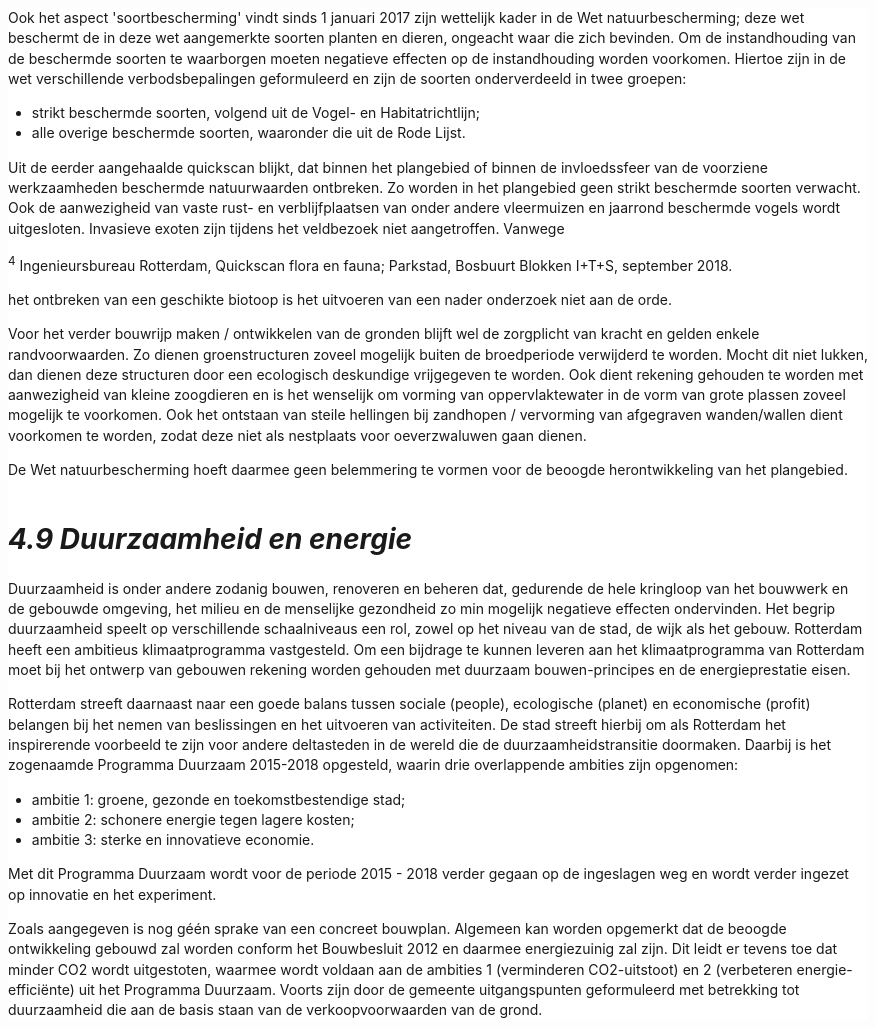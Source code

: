 Ook het aspect 'soortbescherming' vindt sinds 1 januari 2017 zijn wettelijk kader in de Wet natuurbescherming; deze wet beschermt de in deze wet aangemerkte soorten planten en dieren, ongeacht waar die zich bevinden. Om de instandhouding van de beschermde soorten te waarborgen moeten negatieve effecten op de instandhouding worden voorkomen. Hiertoe zijn in de wet verschillende verbodsbepalingen geformuleerd en zijn de soorten onderverdeeld in twee groepen:

- strikt beschermde soorten, volgend uit de Vogel- en Habitatrichtlijn;
- alle overige beschermde soorten, waaronder die uit de Rode Lijst.

Uit de eerder aangehaalde quickscan blijkt, dat binnen het plangebied of binnen de invloedssfeer van de voorziene werkzaamheden beschermde natuurwaarden ontbreken. Zo worden in het plangebied geen strikt beschermde soorten verwacht. Ook de aanwezigheid van vaste rust- en verblijfplaatsen van onder andere vleermuizen en jaarrond beschermde vogels wordt uitgesloten. Invasieve exoten zijn tijdens het veldbezoek niet aangetroffen. Vanwege

<span id="page-29-0"></span><sup>4</sup> Ingenieursbureau Rotterdam, Quickscan flora en fauna; Parkstad, Bosbuurt Blokken I+T+S, september 2018.

het ontbreken van een geschikte biotoop is het uitvoeren van een nader onderzoek niet aan de orde.

Voor het verder bouwrijp maken / ontwikkelen van de gronden blijft wel de zorgplicht van kracht en gelden enkele randvoorwaarden. Zo dienen groenstructuren zoveel mogelijk buiten de broedperiode verwijderd te worden. Mocht dit niet lukken, dan dienen deze structuren door een ecologisch deskundige vrijgegeven te worden. Ook dient rekening gehouden te worden met aanwezigheid van kleine zoogdieren en is het wenselijk om vorming van oppervlaktewater in de vorm van grote plassen zoveel mogelijk te voorkomen. Ook het ontstaan van steile hellingen bij zandhopen / vervorming van afgegraven wanden/wallen dient voorkomen te worden, zodat deze niet als nestplaats voor oeverzwaluwen gaan dienen.

De Wet natuurbescherming hoeft daarmee geen belemmering te vormen voor de beoogde herontwikkeling van het plangebied.

# *4.9 Duurzaamheid en energie*

Duurzaamheid is onder andere zodanig bouwen, renoveren en beheren dat, gedurende de hele kringloop van het bouwwerk en de gebouwde omgeving, het milieu en de menselijke gezondheid zo min mogelijk negatieve effecten ondervinden. Het begrip duurzaamheid speelt op verschillende schaalniveaus een rol, zowel op het niveau van de stad, de wijk als het gebouw. Rotterdam heeft een ambitieus klimaatprogramma vastgesteld. Om een bijdrage te kunnen leveren aan het klimaatprogramma van Rotterdam moet bij het ontwerp van gebouwen rekening worden gehouden met duurzaam bouwen-principes en de energieprestatie eisen.

Rotterdam streeft daarnaast naar een goede balans tussen sociale (people), ecologische (planet) en economische (profit) belangen bij het nemen van beslissingen en het uitvoeren van activiteiten. De stad streeft hierbij om als Rotterdam het inspirerende voorbeeld te zijn voor andere deltasteden in de wereld die de duurzaamheidstransitie doormaken. Daarbij is het zogenaamde Programma Duurzaam 2015-2018 opgesteld, waarin drie overlappende ambities zijn opgenomen:

- ambitie 1: groene, gezonde en toekomstbestendige stad;
- ambitie 2: schonere energie tegen lagere kosten;
- ambitie 3: sterke en innovatieve economie.

Met dit Programma Duurzaam wordt voor de periode 2015 - 2018 verder gegaan op de ingeslagen weg en wordt verder ingezet op innovatie en het experiment.

Zoals aangegeven is nog géén sprake van een concreet bouwplan. Algemeen kan worden opgemerkt dat de beoogde ontwikkeling gebouwd zal worden conform het Bouwbesluit 2012 en daarmee energiezuinig zal zijn. Dit leidt er tevens toe dat minder CO2 wordt uitgestoten, waarmee wordt voldaan aan de ambities 1 (verminderen CO2-uitstoot) en 2 (verbeteren energie-efficiënte) uit het Programma Duurzaam. Voorts zijn door de gemeente uitgangspunten geformuleerd met betrekking tot duurzaamheid die aan de basis staan van de verkoopvoorwaarden van de grond.
